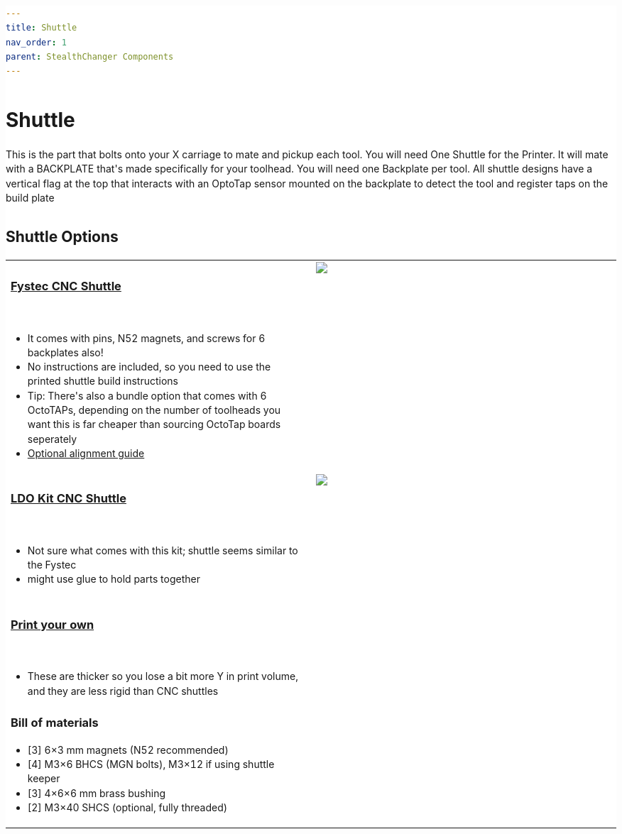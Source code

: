 ```yaml
---
title: Shuttle
nav_order: 1
parent: StealthChanger Components
---
```


# Shuttle

This is the part that bolts onto your X carriage to mate and pickup each tool. You will need One Shuttle for the Printer. It will mate with a BACKPLATE that's made specifically for your toolhead. You will need one Backplate per tool. All shuttle designs have a vertical flag at the top that interacts with an OptoTap sensor mounted on the backplate to detect the tool and register taps on the build plate<br>

## Shuttle Options
<table>
<tr>
	<td valign="top"> 
	<h3><a href="https://www.fysetc.com/products/fysetc-stealthchanger-cnc-shuttle-kit-sb-combo-v2-board-tool-distribution-board-h36-board?variant=44927105040559">Fystec CNC Shuttle</a></h3><br>
	<ul>
		<li>It comes with pins, N52 magnets, and screws for 6 backplates also!</li>
		<li>No instructions are included, so you need to use the printed shuttle build instructions</li>
		<li>Tip: There's also a bundle option that comes with 6 OctoTAPs, depending on the number of toolheads you want this is far cheaper than sourcing OctoTap boards seperately</li>
		<li><a href="https://www.printables.com/model/1244888-stealthchanger-fysetc-shuttle-guide">Optional alignment guide</a></li>
	</ul></td>
	<td valign="top">
	<img src="media/Shuttle/Fystec_CNC_Shuttle.jpg" width=200>
	</td></tr>
	 
<tr>
	<td valign="top">
	<h3><a href="https://kb-3d.com/store/voron/6008-ldo-motors-stealth-changer-cnc-shuttle-kit-6975415159350.html">LDO Kit CNC Shuttle</a></h3><br>
	<ul>
	<li>Not sure what comes with this kit; shuttle seems similar to the Fystec</li>
	<li>might use glue to hold parts together</li>
	</ul></td>
	<td valign="top">
	<img src="media/Shuttle/LDO_CNC_shuttle.jpg" width=200>
	</td></tr>
		
<tr>
	<td valign="top" width="50%">
	<h3><a href="https://github.com/DraftShift/StealthChanger?tab=readme-ov-file">Print your own</a></h3><br>
	<ul><li>These are thicker so you lose a bit more Y in print volume, and they are less rigid than CNC shuttles</li>
	</ul>
  	<h3>Bill of materials</h3>
  	<ul>
		<li>[3] 6×3 mm magnets (N52 recommended)</li>
		<li>[4] M3×6 BHCS (MGN bolts), M3×12 if using shuttle keeper</li>
		<li>[3] 4×6×6 mm brass bushing</li>
 		<li>[2] M3×40 SHCS (optional, fully threaded)</li>
 	 </ul>
	</td>
	<td valign="top">
